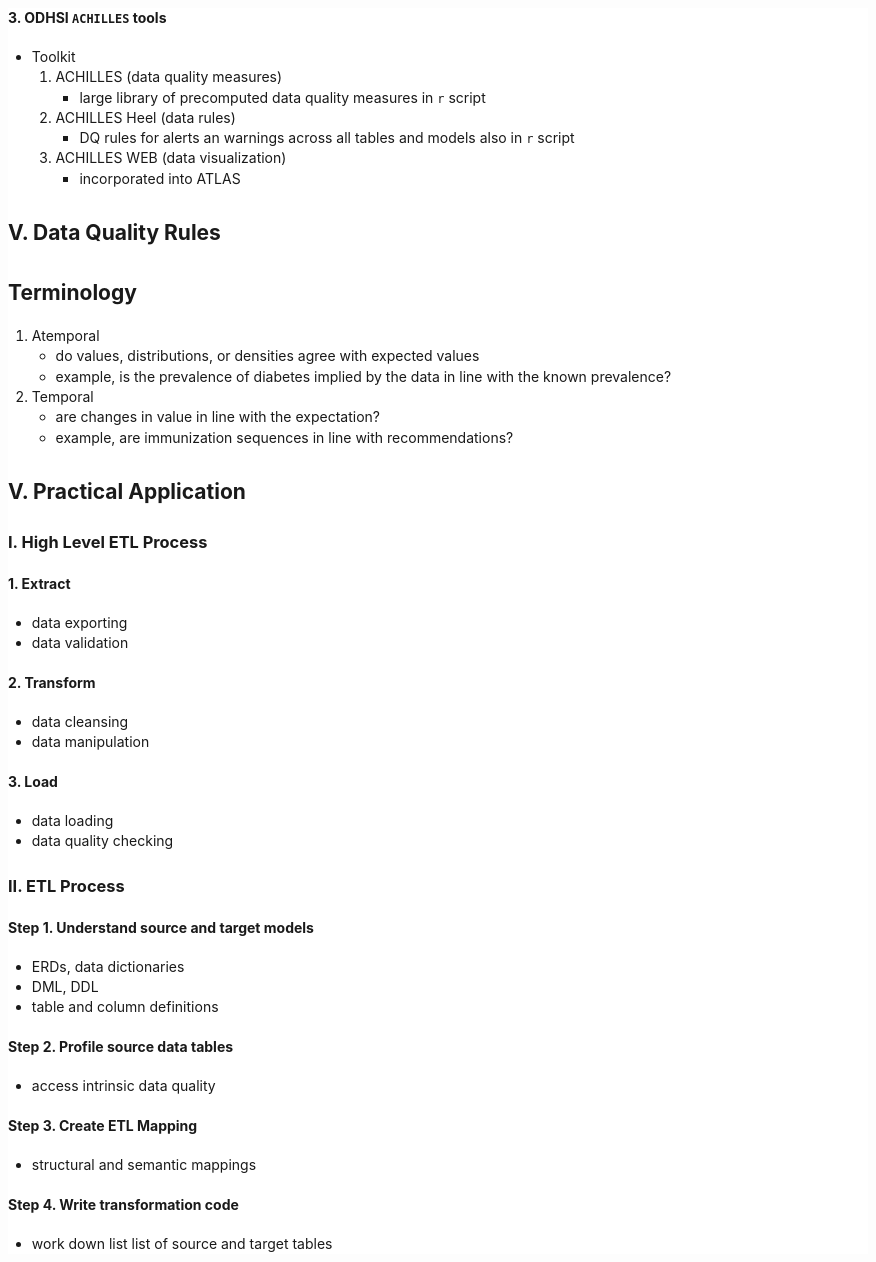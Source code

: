 #### 3. ODHSI `ACHILLES` tools 
- Toolkit
    1. ACHILLES (data quality measures)
        - large library of precomputed data quality measures in `r` script
    1. ACHILLES Heel (data rules) 
        - DQ rules for alerts an warnings across all tables and models also in `r` script
    1. ACHILLES WEB (data visualization)
        - incorporated into ATLAS

## V. Data Quality Rules
    
## Terminology
1. Atemporal 
    - do values, distributions, or densities agree with expected values 
    - example, is the prevalence of diabetes implied by the data in line with the known prevalence?
1. Temporal 
    - are changes in value in line with the expectation?
    - example, are immunization sequences in line with recommendations? 


## V. Practical Application 
### I. High Level ETL Process 
#### 1. Extract
- data exporting
- data validation

#### 2. Transform
- data cleansing
- data manipulation

#### 3. Load
- data loading
- data quality checking

### II. ETL Process 
#### Step 1. Understand source and target models
- ERDs, data dictionaries 
- DML, DDL
- table and column definitions

#### Step 2. Profile source data tables
- access intrinsic data quality 

#### Step 3. Create ETL Mapping
- structural and semantic mappings

#### Step 4. Write transformation code
- work down list list of source and target tables

